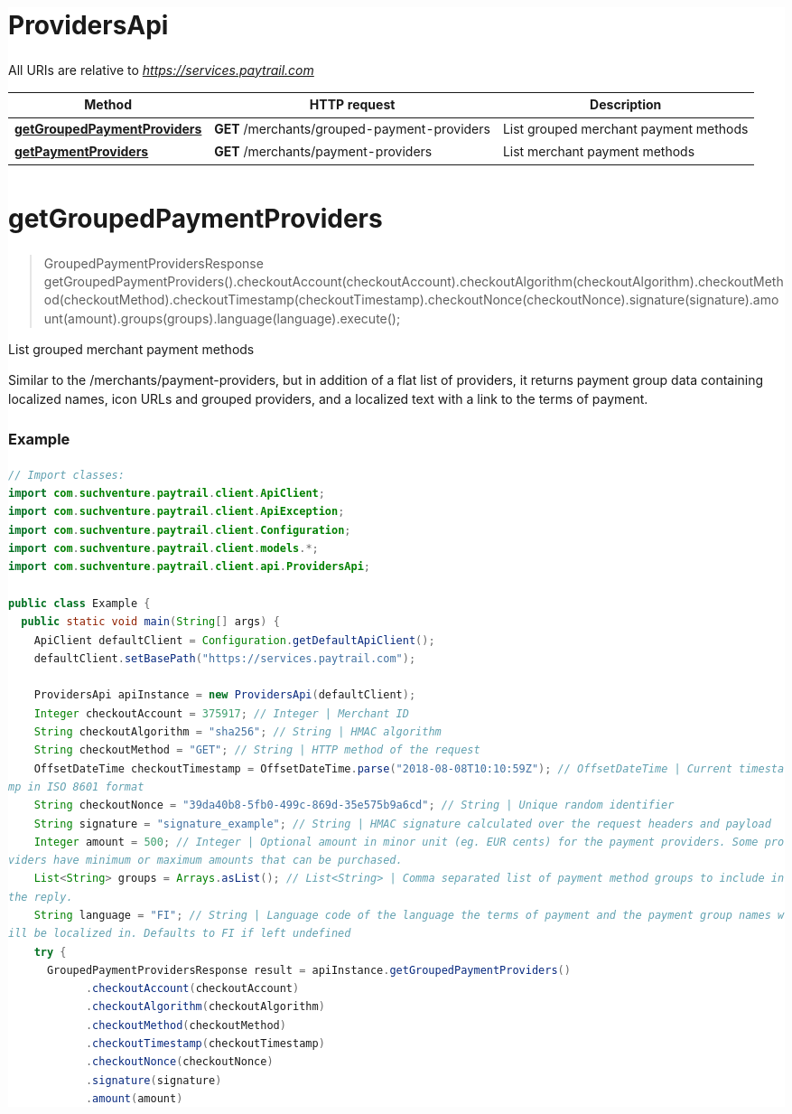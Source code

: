 # ProvidersApi

All URIs are relative to *https://services.paytrail.com*

| Method | HTTP request | Description |
|------------- | ------------- | -------------|
| [**getGroupedPaymentProviders**](ProvidersApi.md#getGroupedPaymentProviders) | **GET** /merchants/grouped-payment-providers | List grouped merchant payment methods |
| [**getPaymentProviders**](ProvidersApi.md#getPaymentProviders) | **GET** /merchants/payment-providers | List merchant payment methods |


<a id="getGroupedPaymentProviders"></a>
# **getGroupedPaymentProviders**
> GroupedPaymentProvidersResponse getGroupedPaymentProviders().checkoutAccount(checkoutAccount).checkoutAlgorithm(checkoutAlgorithm).checkoutMethod(checkoutMethod).checkoutTimestamp(checkoutTimestamp).checkoutNonce(checkoutNonce).signature(signature).amount(amount).groups(groups).language(language).execute();

List grouped merchant payment methods

Similar to the /merchants/payment-providers, but in addition of a flat list of providers, it returns payment group data containing localized names, icon URLs and grouped providers, and a localized text with a link to the terms of payment. 

### Example
```java
// Import classes:
import com.suchventure.paytrail.client.ApiClient;
import com.suchventure.paytrail.client.ApiException;
import com.suchventure.paytrail.client.Configuration;
import com.suchventure.paytrail.client.models.*;
import com.suchventure.paytrail.client.api.ProvidersApi;

public class Example {
  public static void main(String[] args) {
    ApiClient defaultClient = Configuration.getDefaultApiClient();
    defaultClient.setBasePath("https://services.paytrail.com");

    ProvidersApi apiInstance = new ProvidersApi(defaultClient);
    Integer checkoutAccount = 375917; // Integer | Merchant ID
    String checkoutAlgorithm = "sha256"; // String | HMAC algorithm
    String checkoutMethod = "GET"; // String | HTTP method of the request
    OffsetDateTime checkoutTimestamp = OffsetDateTime.parse("2018-08-08T10:10:59Z"); // OffsetDateTime | Current timestamp in ISO 8601 format
    String checkoutNonce = "39da40b8-5fb0-499c-869d-35e575b9a6cd"; // String | Unique random identifier
    String signature = "signature_example"; // String | HMAC signature calculated over the request headers and payload
    Integer amount = 500; // Integer | Optional amount in minor unit (eg. EUR cents) for the payment providers. Some providers have minimum or maximum amounts that can be purchased. 
    List<String> groups = Arrays.asList(); // List<String> | Comma separated list of payment method groups to include in the reply.
    String language = "FI"; // String | Language code of the language the terms of payment and the payment group names will be localized in. Defaults to FI if left undefined 
    try {
      GroupedPaymentProvidersResponse result = apiInstance.getGroupedPaymentProviders()
            .checkoutAccount(checkoutAccount)
            .checkoutAlgorithm(checkoutAlgorithm)
            .checkoutMethod(checkoutMethod)
            .checkoutTimestamp(checkoutTimestamp)
            .checkoutNonce(checkoutNonce)
            .signature(signature)
            .amount(amount)
```
